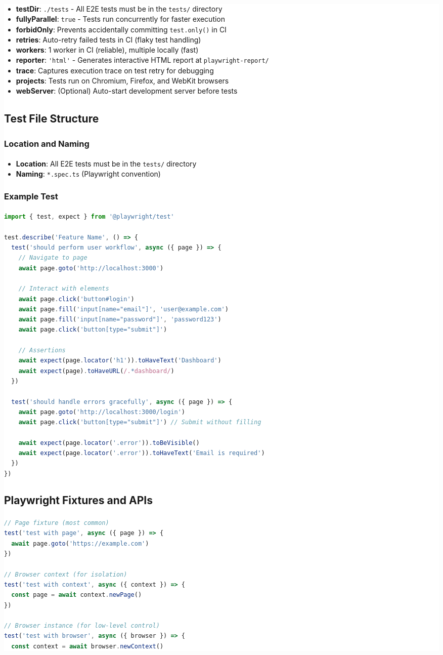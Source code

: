 - **testDir**: `./tests` - All E2E tests must be in the `tests/` directory
- **fullyParallel**: `true` - Tests run concurrently for faster execution
- **forbidOnly**: Prevents accidentally committing `test.only()` in CI
- **retries**: Auto-retry failed tests in CI (flaky test handling)
- **workers**: 1 worker in CI (reliable), multiple locally (fast)
- **reporter**: `'html'` - Generates interactive HTML report at `playwright-report/`
- **trace**: Captures execution trace on test retry for debugging
- **projects**: Tests run on Chromium, Firefox, and WebKit browsers
- **webServer**: (Optional) Auto-start development server before tests

## Test File Structure

### Location and Naming

- **Location**: All E2E tests must be in the `tests/` directory
- **Naming**: `*.spec.ts` (Playwright convention)

### Example Test

```typescript
import { test, expect } from '@playwright/test'

test.describe('Feature Name', () => {
  test('should perform user workflow', async ({ page }) => {
    // Navigate to page
    await page.goto('http://localhost:3000')

    // Interact with elements
    await page.click('button#login')
    await page.fill('input[name="email"]', 'user@example.com')
    await page.fill('input[name="password"]', 'password123')
    await page.click('button[type="submit"]')

    // Assertions
    await expect(page.locator('h1')).toHaveText('Dashboard')
    await expect(page).toHaveURL(/.*dashboard/)
  })

  test('should handle errors gracefully', async ({ page }) => {
    await page.goto('http://localhost:3000/login')
    await page.click('button[type="submit"]') // Submit without filling

    await expect(page.locator('.error')).toBeVisible()
    await expect(page.locator('.error')).toHaveText('Email is required')
  })
})
```

## Playwright Fixtures and APIs

```typescript
// Page fixture (most common)
test('test with page', async ({ page }) => {
  await page.goto('https://example.com')
})

// Browser context (for isolation)
test('test with context', async ({ context }) => {
  const page = await context.newPage()
})

// Browser instance (for low-level control)
test('test with browser', async ({ browser }) => {
  const context = await browser.newContext()
```